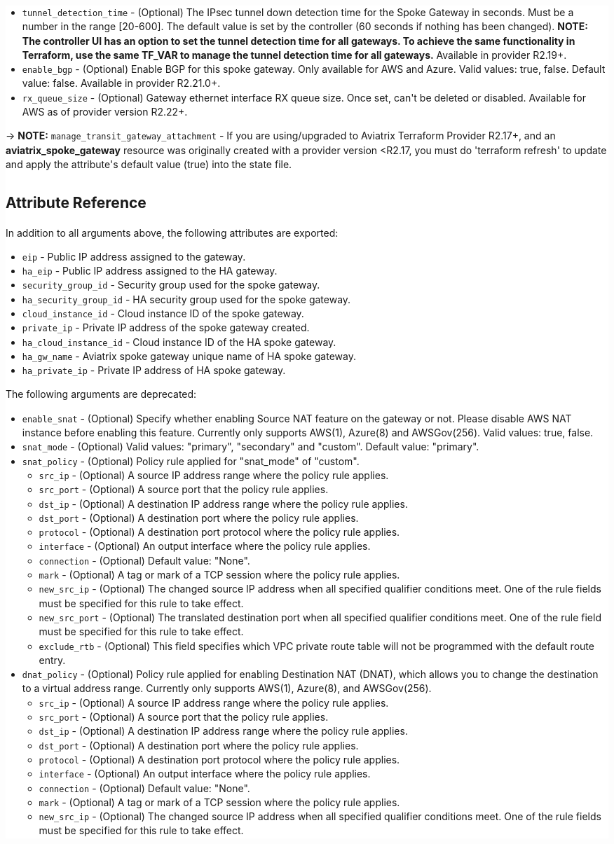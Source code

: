 * `tunnel_detection_time` - (Optional) The IPsec tunnel down detection time for the Spoke Gateway in seconds. Must be a number in the range [20-600]. The default value is set by the controller (60 seconds if nothing has been changed). **NOTE: The controller UI has an option to set the tunnel detection time for all gateways. To achieve the same functionality in Terraform, use the same TF_VAR to manage the tunnel detection time for all gateways.** Available in provider R2.19+.
* `enable_bgp` - (Optional) Enable BGP for this spoke gateway. Only available for AWS and Azure. Valid values: true, false. Default value: false. Available in provider R2.21.0+.
* `rx_queue_size` - (Optional) Gateway ethernet interface RX queue size. Once set, can't be deleted or disabled. Available for AWS as of provider version R2.22+.

-> **NOTE:** `manage_transit_gateway_attachment` - If you are using/upgraded to Aviatrix Terraform Provider R2.17+, and an **aviatrix_spoke_gateway** resource was originally created with a provider version <R2.17, you must do 'terraform refresh' to update and apply the attribute's default value (true) into the state file.


## Attribute Reference

In addition to all arguments above, the following attributes are exported:

* `eip` - Public IP address assigned to the gateway.
* `ha_eip` - Public IP address assigned to the HA gateway.
* `security_group_id` - Security group used for the spoke gateway.
* `ha_security_group_id` - HA security group used for the spoke gateway.
* `cloud_instance_id` - Cloud instance ID of the spoke gateway.
* `private_ip` - Private IP address of the spoke gateway created.
* `ha_cloud_instance_id` - Cloud instance ID of the HA spoke gateway.
* `ha_gw_name` - Aviatrix spoke gateway unique name of HA spoke gateway.
* `ha_private_ip` - Private IP address of HA spoke gateway.

The following arguments are deprecated:

* `enable_snat` - (Optional) Specify whether enabling Source NAT feature on the gateway or not. Please disable AWS NAT instance before enabling this feature. Currently only supports AWS(1), Azure(8) and AWSGov(256). Valid values: true, false.
* `snat_mode` - (Optional) Valid values: "primary", "secondary" and "custom". Default value: "primary".
* `snat_policy` - (Optional) Policy rule applied for "snat_mode" of "custom".
  * `src_ip` - (Optional) A source IP address range where the policy rule applies.
  * `src_port` - (Optional) A source port that the policy rule applies.
  * `dst_ip` - (Optional) A destination IP address range where the policy rule applies.
  * `dst_port` - (Optional) A destination port where the policy rule applies.
  * `protocol` - (Optional) A destination port protocol where the policy rule applies.
  * `interface` - (Optional) An output interface where the policy rule applies.
  * `connection` - (Optional) Default value: "None".
  * `mark` - (Optional) A tag or mark of a TCP session where the policy rule applies.
  * `new_src_ip` - (Optional) The changed source IP address when all specified qualifier conditions meet. One of the rule fields must be specified for this rule to take effect.
  * `new_src_port` - (Optional) The translated destination port when all specified qualifier conditions meet. One of the rule field must be specified for this rule to take effect.
  * `exclude_rtb` - (Optional) This field specifies which VPC private route table will not be programmed with the default route entry.
* `dnat_policy` - (Optional) Policy rule applied for enabling Destination NAT (DNAT), which allows you to change the destination to a virtual address range. Currently only supports AWS(1), Azure(8), and AWSGov(256).
  * `src_ip` - (Optional) A source IP address range where the policy rule applies.
  * `src_port` - (Optional) A source port that the policy rule applies.
  * `dst_ip` - (Optional) A destination IP address range where the policy rule applies.
  * `dst_port` - (Optional) A destination port where the policy rule applies.
  * `protocol` - (Optional) A destination port protocol where the policy rule applies.
  * `interface` - (Optional) An output interface where the policy rule applies.
  * `connection` - (Optional) Default value: "None".
  * `mark` - (Optional) A tag or mark of a TCP session where the policy rule applies.
  * `new_src_ip` - (Optional) The changed source IP address when all specified qualifier conditions meet. One of the rule fields must be specified for this rule to take effect.